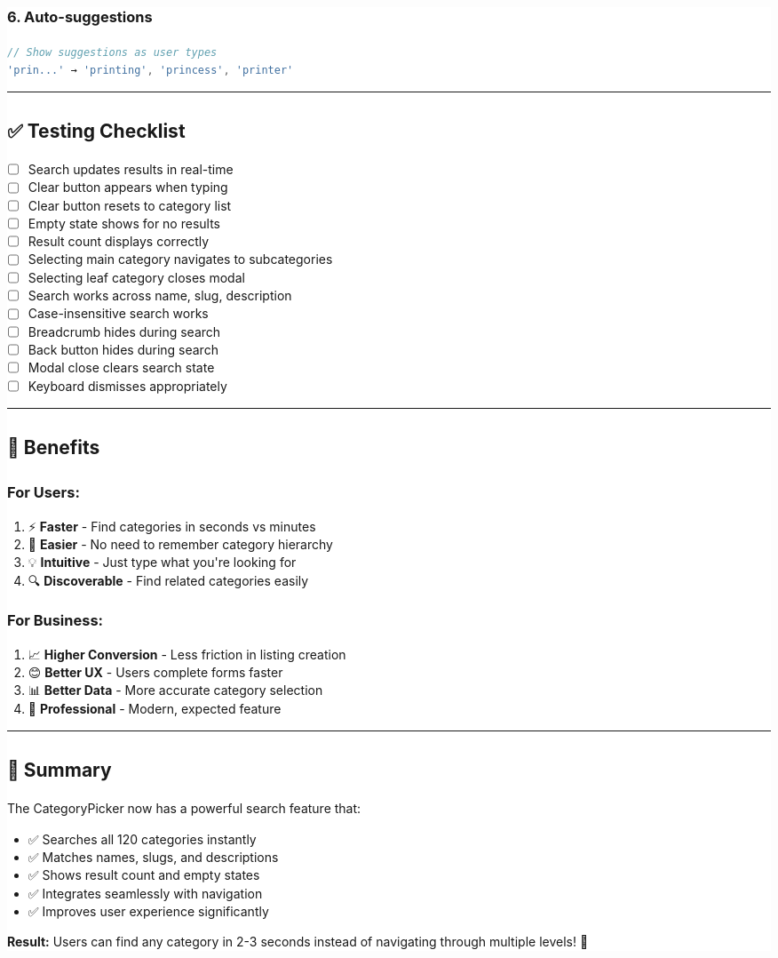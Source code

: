 ### 6. **Auto-suggestions**
```typescript
// Show suggestions as user types
'prin...' → 'printing', 'princess', 'printer'
```

---

## ✅ Testing Checklist

- [ ] Search updates results in real-time
- [ ] Clear button appears when typing
- [ ] Clear button resets to category list
- [ ] Empty state shows for no results
- [ ] Result count displays correctly
- [ ] Selecting main category navigates to subcategories
- [ ] Selecting leaf category closes modal
- [ ] Search works across name, slug, description
- [ ] Case-insensitive search works
- [ ] Breadcrumb hides during search
- [ ] Back button hides during search
- [ ] Modal close clears search state
- [ ] Keyboard dismisses appropriately

---

## 🎉 Benefits

### For Users:
1. ⚡ **Faster** - Find categories in seconds vs minutes
2. 🎯 **Easier** - No need to remember category hierarchy
3. 💡 **Intuitive** - Just type what you're looking for
4. 🔍 **Discoverable** - Find related categories easily

### For Business:
1. 📈 **Higher Conversion** - Less friction in listing creation
2. 😊 **Better UX** - Users complete forms faster
3. 📊 **Better Data** - More accurate category selection
4. 🎨 **Professional** - Modern, expected feature

---

## 📝 Summary

The CategoryPicker now has a powerful search feature that:
- ✅ Searches all 120 categories instantly
- ✅ Matches names, slugs, and descriptions
- ✅ Shows result count and empty states
- ✅ Integrates seamlessly with navigation
- ✅ Improves user experience significantly

**Result:** Users can find any category in 2-3 seconds instead of navigating through multiple levels! 🚀

